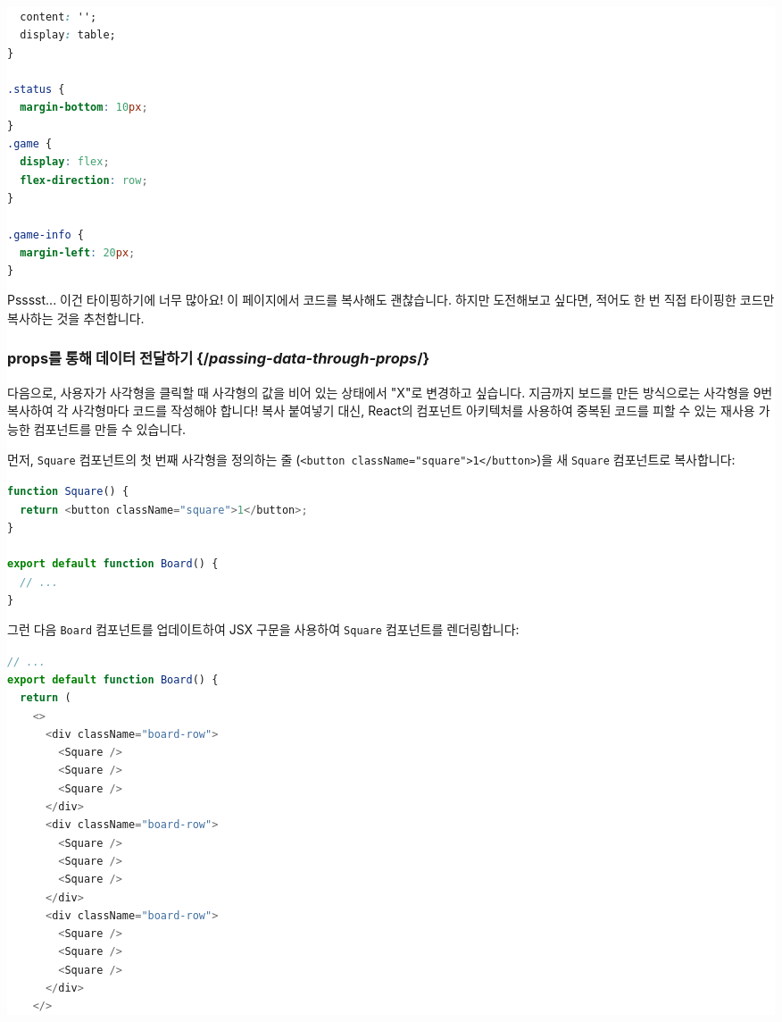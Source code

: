 ```css src/styles.css
  content: '';
  display: table;
}

.status {
  margin-bottom: 10px;
}
.game {
  display: flex;
  flex-direction: row;
}

.game-info {
  margin-left: 20px;
}
```

</Sandpack>

<Note>

Psssst... 이건 타이핑하기에 너무 많아요! 이 페이지에서 코드를 복사해도 괜찮습니다. 하지만 도전해보고 싶다면, 적어도 한 번 직접 타이핑한 코드만 복사하는 것을 추천합니다.

</Note>

### props를 통해 데이터 전달하기 {/*passing-data-through-props*/}

다음으로, 사용자가 사각형을 클릭할 때 사각형의 값을 비어 있는 상태에서 "X"로 변경하고 싶습니다. 지금까지 보드를 만든 방식으로는 사각형을 9번 복사하여 각 사각형마다 코드를 작성해야 합니다! 복사 붙여넣기 대신, React의 컴포넌트 아키텍처를 사용하여 중복된 코드를 피할 수 있는 재사용 가능한 컴포넌트를 만들 수 있습니다.

먼저, `Square` 컴포넌트의 첫 번째 사각형을 정의하는 줄 (`<button className="square">1</button>`)을 새 `Square` 컴포넌트로 복사합니다:

```js {1-3}
function Square() {
  return <button className="square">1</button>;
}

export default function Board() {
  // ...
}
```

그런 다음 `Board` 컴포넌트를 업데이트하여 JSX 구문을 사용하여 `Square` 컴포넌트를 렌더링합니다:

```js {5-19}
// ...
export default function Board() {
  return (
    <>
      <div className="board-row">
        <Square />
        <Square />
        <Square />
      </div>
      <div className="board-row">
        <Square />
        <Square />
        <Square />
      </div>
      <div className="board-row">
        <Square />
        <Square />
        <Square />
      </div>
    </>
```